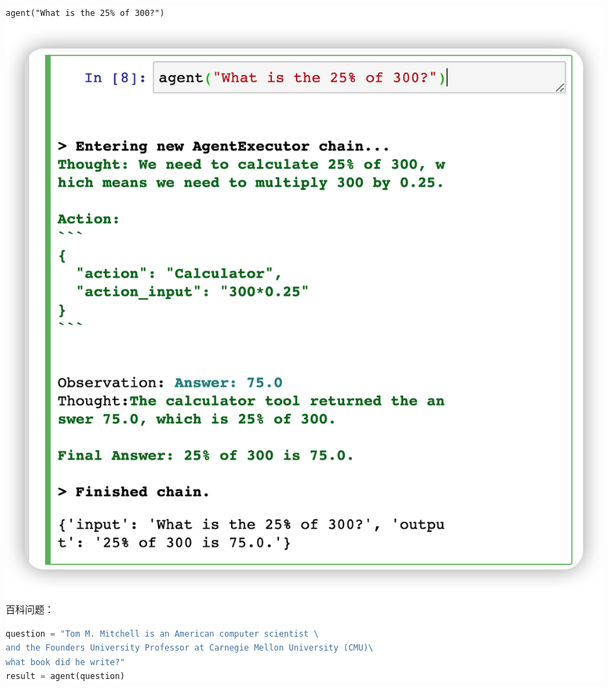 ```
agent("What is the 25% of 300?")
```
![](iShot_2023-08-29_23.09.43.png)

百科问题：

```python
question = "Tom M. Mitchell is an American computer scientist \
and the Founders University Professor at Carnegie Mellon University (CMU)\
what book did he write?"
result = agent(question) 
```